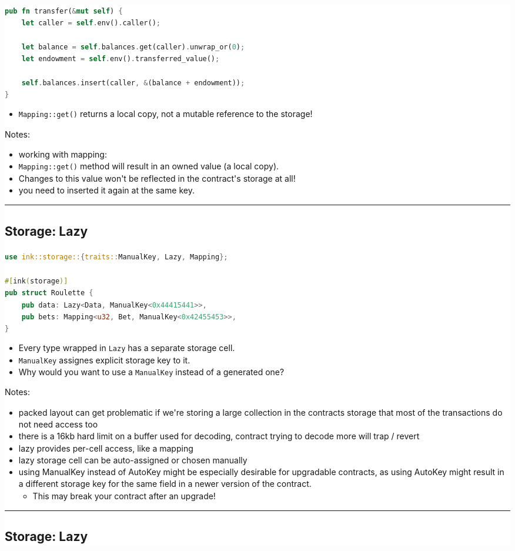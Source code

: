 ```rust
pub fn transfer(&mut self) {
    let caller = self.env().caller();

    let balance = self.balances.get(caller).unwrap_or(0);
    let endowment = self.env().transferred_value();

    self.balances.insert(caller, &(balance + endowment));
}
```

- `Mapping::get()` returns a local copy, not a mutable reference to the storage!

Notes:

- working with mapping:
- `Mapping::get()` method will result in an owned value (a local copy).
- Changes to this value won't be reflected in the contract's storage at all!
- you need to inserted it again at the same key.

---

## Storage: Lazy

```rust [1,5]
use ink::storage::{traits::ManualKey, Lazy, Mapping};

#[ink(storage)]
pub struct Roulette {
    pub data: Lazy<Data, ManualKey<0x44415441>>,
    pub bets: Mapping<u32, Bet, ManualKey<0x42455453>>,
}
```

- Every type wrapped in `Lazy` has a separate storage cell.
- `ManualKey` assignes explicit storage key to it.
- Why would you want to use a `ManualKey` instead of a generated one?

Notes:

- packed layout can get problematic if we're storing a large collection in the contracts storage that most of the transactions do not need access too
- there is a 16kb hard limit on a buffer used for decoding, contract trying to decode more will trap / revert
- lazy provides per-cell access, like a mapping
- lazy storage cell can be auto-assigned or chosen manually
- using ManualKey instead of AutoKey might be especially desirable for upgradable contracts, as using AutoKey might result in a different storage key for the same field in a newer version of the contract.
  - This may break your contract after an upgrade!

---

## Storage: Lazy
